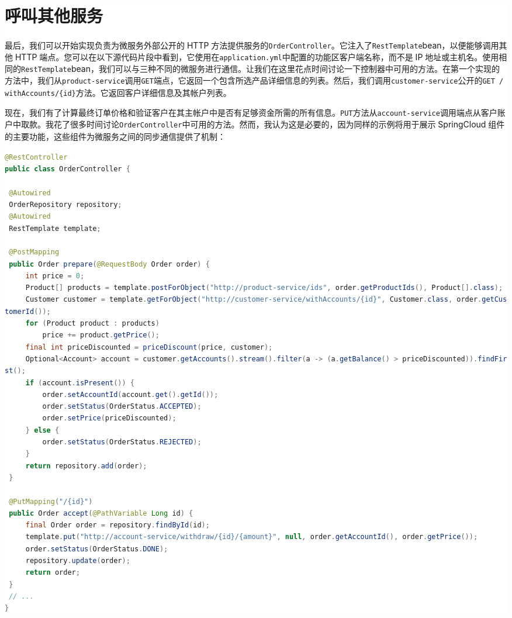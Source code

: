 # 呼叫其他服务

最后，我们可以开始实现负责为微服务外部公开的 HTTP 方法提供服务的`OrderController`。它注入了`RestTemplate`bean，以便能够调用其他 HTTP 端点。您可以在以下源代码片段中看到，它使用在`application.yml`中配置的功能区客户端名称，而不是 IP 地址或主机名。使用相同的`RestTemplate`bean，我们可以与三种不同的微服务进行通信。让我们在这里花点时间讨论一下控制器中可用的方法。在第一个实现的方法中，我们从`product-service`调用`GET`端点，它返回一个包含所选产品详细信息的列表。然后，我们调用`customer-service`公开的`GET /withAccounts/{id}`方法。它返回客户详细信息及其帐户列表。

现在，我们有了计算最终订单价格和验证客户在其主帐户中是否有足够资金所需的所有信息。`PUT`方法从`account-service`调用端点从客户账户中取款。我花了很多时间讨论`OrderController`中可用的方法。然而，我认为这是必要的，因为同样的示例将用于展示 SpringCloud 组件的主要功能，这些组件为微服务之间的同步通信提供了机制：

```java
@RestController
public class OrderController {

 @Autowired
 OrderRepository repository; 
 @Autowired
 RestTemplate template;

 @PostMapping
 public Order prepare(@RequestBody Order order) {
     int price = 0;
     Product[] products = template.postForObject("http://product-service/ids", order.getProductIds(), Product[].class);
     Customer customer = template.getForObject("http://customer-service/withAccounts/{id}", Customer.class, order.getCustomerId());
     for (Product product : products) 
         price += product.getPrice();
     final int priceDiscounted = priceDiscount(price, customer);
     Optional<Account> account = customer.getAccounts().stream().filter(a -> (a.getBalance() > priceDiscounted)).findFirst();
     if (account.isPresent()) {
         order.setAccountId(account.get().getId());
         order.setStatus(OrderStatus.ACCEPTED);
         order.setPrice(priceDiscounted);
     } else {
         order.setStatus(OrderStatus.REJECTED);
     }
     return repository.add(order);
 }

 @PutMapping("/{id}")
 public Order accept(@PathVariable Long id) {
     final Order order = repository.findById(id);
     template.put("http://account-service/withdraw/{id}/{amount}", null, order.getAccountId(), order.getPrice());
     order.setStatus(OrderStatus.DONE);
     repository.update(order);
     return order;
 }
 // ...
}
```
